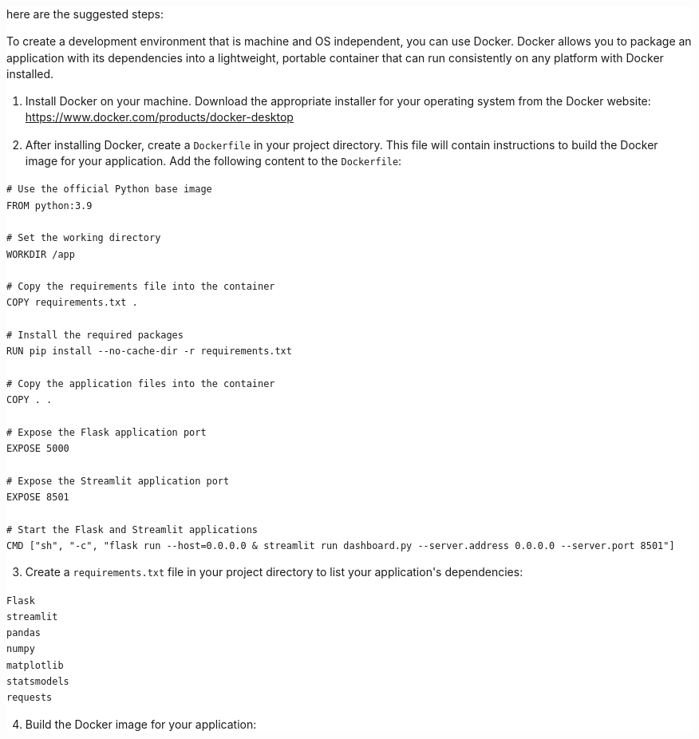 here are the suggested steps:

To create a development environment that is machine and OS independent, you can use Docker. Docker allows you to package an application with its dependencies into a lightweight, portable container that can run consistently on any platform with Docker installed.

1. Install Docker on your machine. Download the appropriate installer for your operating system from the Docker website: https://www.docker.com/products/docker-desktop

2. After installing Docker, create a `Dockerfile` in your project directory. This file will contain instructions to build the Docker image for your application. Add the following content to the `Dockerfile`:

```
# Use the official Python base image
FROM python:3.9

# Set the working directory
WORKDIR /app

# Copy the requirements file into the container
COPY requirements.txt .

# Install the required packages
RUN pip install --no-cache-dir -r requirements.txt

# Copy the application files into the container
COPY . .

# Expose the Flask application port
EXPOSE 5000

# Expose the Streamlit application port
EXPOSE 8501

# Start the Flask and Streamlit applications
CMD ["sh", "-c", "flask run --host=0.0.0.0 & streamlit run dashboard.py --server.address 0.0.0.0 --server.port 8501"]
```

3. Create a `requirements.txt` file in your project directory to list your application's dependencies:

```
Flask
streamlit
pandas
numpy
matplotlib
statsmodels
requests
```

4. Build the Docker image for your application:
